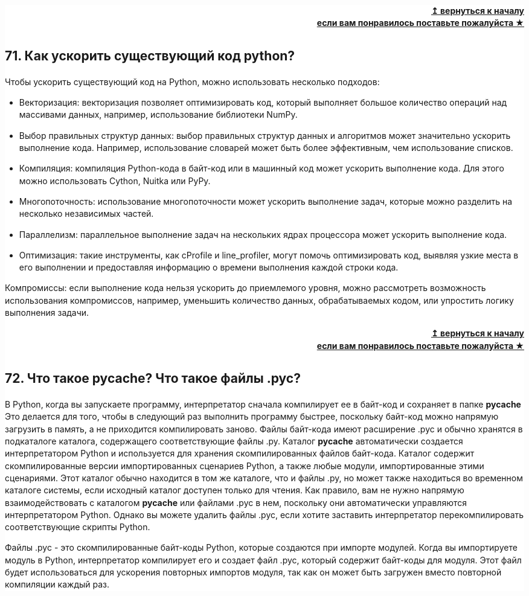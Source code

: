 <div align="right">
    <b><a href="#">↥ вернуться к началу</a></b><br>
    <b><a href="#">если вам понравилось поставьте пожалуйста ★ </a></b>
</div>  

## 71. Как ускорить существующий код python?

Чтобы ускорить существующий код на Python, можно использовать несколько подходов:

+ Векторизация: векторизация позволяет оптимизировать код, который выполняет большое количество операций над массивами данных, например, использование библиотеки NumPy.

+ Выбор правильных структур данных: выбор правильных структур данных и алгоритмов может значительно ускорить выполнение кода. Например, использование словарей может быть более эффективным, чем использование списков.

+ Компиляция: компиляция Python-кода в байт-код или в машинный код может ускорить выполнение кода. Для этого можно использовать Cython, Nuitka или PyPy.

+ Многопоточность: использование многопоточности может ускорить выполнение задач, которые можно разделить на несколько независимых частей.

+ Параллелизм: параллельное выполнение задач на нескольких ядрах процессора может ускорить выполнение кода.

+ Оптимизация: такие инструменты, как cProfile и line_profiler, могут помочь оптимизировать код, выявляя узкие места в его выполнении и предоставляя информацию о времени выполнения каждой строки кода.

Компромиссы: если выполнение кода нельзя ускорить до приемлемого уровня, можно рассмотреть возможность использования компромиссов, например, уменьшить количество данных, обрабатываемых кодом, или упростить логику выполнения задачи.

<div align="right">
    <b><a href="#">↥ вернуться к началу</a></b><br>
    <b><a href="#">если вам понравилось поставьте пожалуйста ★ </a></b>
</div>  

## 72. Что такое __pycache__? Что такое файлы .pyc?

В Python, когда вы запускаете программу, интерпретатор сначала компилирует ее в байт-код и сохраняет в папке __pycache__  Это делается для того, чтобы в следующий раз выполнить программу быстрее, поскольку байт-код можно напрямую загрузить в память, а не приходится компилировать заново. Файлы байт-кода имеют расширение .pyc и обычно хранятся в подкаталоге каталога, содержащего соответствующие файлы .py. Каталог __pycache__ автоматически создается интерпретатором Python и используется для хранения скомпилированных файлов байт-кода. Каталог содержит скомпилированные версии импортированных сценариев Python, а также любые модули, импортированные этими сценариями. Этот каталог обычно находится в том же каталоге, что и файлы .py, но может также находиться во временном каталоге системы, если исходный каталог доступен только для чтения. Как правило, вам не нужно напрямую взаимодействовать с каталогом __pycache__ или файлами .pyc в нем, поскольку они автоматически управляются интерпретатором Python. Однако вы можете удалить файлы .pyc, если хотите заставить интерпретатор перекомпилировать соответствующие скрипты Python.

Файлы .pyc - это скомпилированные байт-коды Python, которые создаются при импорте модулей. Когда вы импортируете модуль в Python, интерпретатор компилирует его и создает файл .pyc, который содержит байт-коды для модуля. Этот файл будет использоваться для ускорения повторных импортов модуля, так как он может быть загружен вместо повторной компиляции каждый раз.
